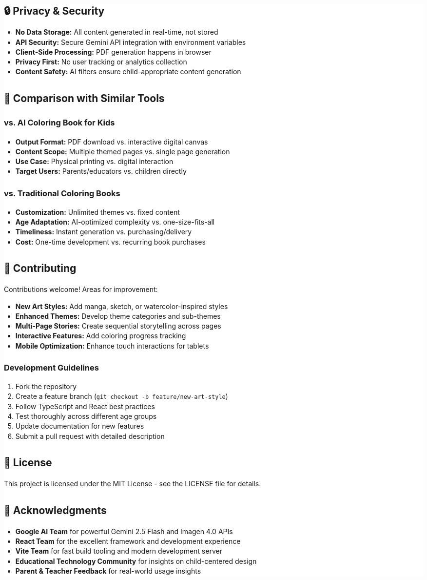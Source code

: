 ## 🔒 Privacy & Security

- **No Data Storage:** All content generated in real-time, not stored
- **API Security:** Secure Gemini API integration with environment variables
- **Client-Side Processing:** PDF generation happens in browser
- **Privacy First:** No user tracking or analytics collection
- **Content Safety:** AI filters ensure child-appropriate content generation

## 🎯 Comparison with Similar Tools

### vs. AI Coloring Book for Kids
- **Output Format:** PDF download vs. interactive digital canvas
- **Content Scope:** Multiple themed pages vs. single page generation
- **Use Case:** Physical printing vs. digital interaction
- **Target Users:** Parents/educators vs. children directly

### vs. Traditional Coloring Books
- **Customization:** Unlimited themes vs. fixed content
- **Age Adaptation:** AI-optimized complexity vs. one-size-fits-all
- **Timeliness:** Instant generation vs. purchasing/delivery
- **Cost:** One-time development vs. recurring book purchases

## 🤝 Contributing

Contributions welcome! Areas for improvement:

- **New Art Styles:** Add manga, sketch, or watercolor-inspired styles
- **Enhanced Themes:** Develop theme categories and sub-themes
- **Multi-Page Stories:** Create sequential storytelling across pages
- **Interactive Features:** Add coloring progress tracking
- **Mobile Optimization:** Enhance touch interactions for tablets

### Development Guidelines
1. Fork the repository
2. Create a feature branch (`git checkout -b feature/new-art-style`)
3. Follow TypeScript and React best practices
4. Test thoroughly across different age groups
5. Update documentation for new features
6. Submit a pull request with detailed description

## 📝 License

This project is licensed under the MIT License - see the [LICENSE](LICENSE) file for details.

## 🙏 Acknowledgments

- **Google AI Team** for powerful Gemini 2.5 Flash and Imagen 4.0 APIs
- **React Team** for the excellent framework and development experience
- **Vite Team** for fast build tooling and modern development server
- **Educational Technology Community** for insights on child-centered design
- **Parent & Teacher Feedback** for real-world usage insights
